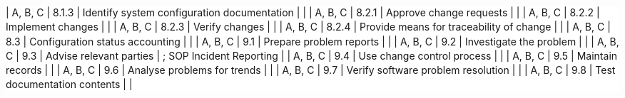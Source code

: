 | A, B, C   | 8.1.3   | Identify system configuration documentation                            | [](../released/sop-integrated-software-development)                                                            |
| A, B, C   | 8.2.1   | Approve change requests                                                | [](../released/sop-change-management)                                                                                          |
| A, B, C   | 8.2.2   | Implement changes                                                      | [](../released/sop-change-management)                                                                                          |
| A, B, C   | 8.2.3   | Verify changes                                                         | [](../released/sop-change-management)                                                                                          |
| A, B, C   | 8.2.4   | Provide means for traceability of change                               | [](../released/sop-change-management)                                                                                          |
| A, B, C   | 8.3     | Configuration status accounting                                        | [](../drafts/software-development-maintenance-plan)                                                            |
| A, B, C   | 9.1     | Prepare problem reports                                                | [](../released/sop-software-problem-resolution)                                                                                |
| A, B, C   | 9.2     | Investigate the problem                                                | [](../released/sop-software-problem-resolution)                                                                                |
| A, B, C   | 9.3     | Advise relevant parties                                                | [](../released/sop-software-problem-resolution); SOP Incident Reporting                                                        |
| A, B, C   | 9.4     | Use change control process                                             | [](../released/sop-change-management)                                                                                          |
| A, B, C   | 9.5     | Maintain records                                                       | [](../released/sop-software-problem-resolution)                                                                                |
| A, B, C   | 9.6     | Analyse problems for trends                                            | [](../released/sop-software-problem-resolution)                                                                                |
| A, B, C   | 9.7     | Verify software problem resolution                                     | [](../released/sop-software-problem-resolution)                                                                                |
| A, B, C   | 9.8     | Test documentation contents                                            | [](../released/sop-integrated-software-development)                                                            |
